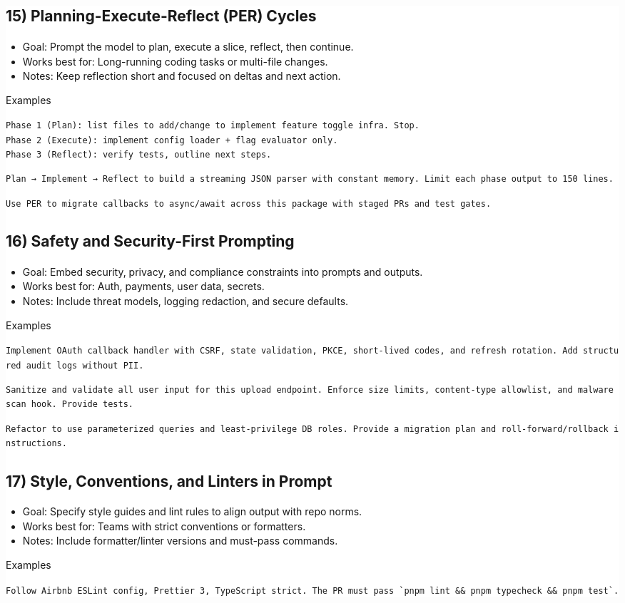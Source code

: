 ## 15) Planning-Execute-Reflect (PER) Cycles

- Goal: Prompt the model to plan, execute a slice, reflect, then continue.
- Works best for: Long-running coding tasks or multi-file changes.
- Notes: Keep reflection short and focused on deltas and next action.

Examples

```text
Phase 1 (Plan): list files to add/change to implement feature toggle infra. Stop.
Phase 2 (Execute): implement config loader + flag evaluator only.
Phase 3 (Reflect): verify tests, outline next steps.
```

```text
Plan → Implement → Reflect to build a streaming JSON parser with constant memory. Limit each phase output to 150 lines.
```

```text
Use PER to migrate callbacks to async/await across this package with staged PRs and test gates.
```

## 16) Safety and Security-First Prompting

- Goal: Embed security, privacy, and compliance constraints into prompts and outputs.
- Works best for: Auth, payments, user data, secrets.
- Notes: Include threat models, logging redaction, and secure defaults.

Examples

```text
Implement OAuth callback handler with CSRF, state validation, PKCE, short-lived codes, and refresh rotation. Add structured audit logs without PII.
```

```text
Sanitize and validate all user input for this upload endpoint. Enforce size limits, content-type allowlist, and malware scan hook. Provide tests.
```

```text
Refactor to use parameterized queries and least-privilege DB roles. Provide a migration plan and roll-forward/rollback instructions.
```

## 17) Style, Conventions, and Linters in Prompt

- Goal: Specify style guides and lint rules to align output with repo norms.
- Works best for: Teams with strict conventions or formatters.
- Notes: Include formatter/linter versions and must-pass commands.

Examples

```text
Follow Airbnb ESLint config, Prettier 3, TypeScript strict. The PR must pass `pnpm lint && pnpm typecheck && pnpm test`.
```
